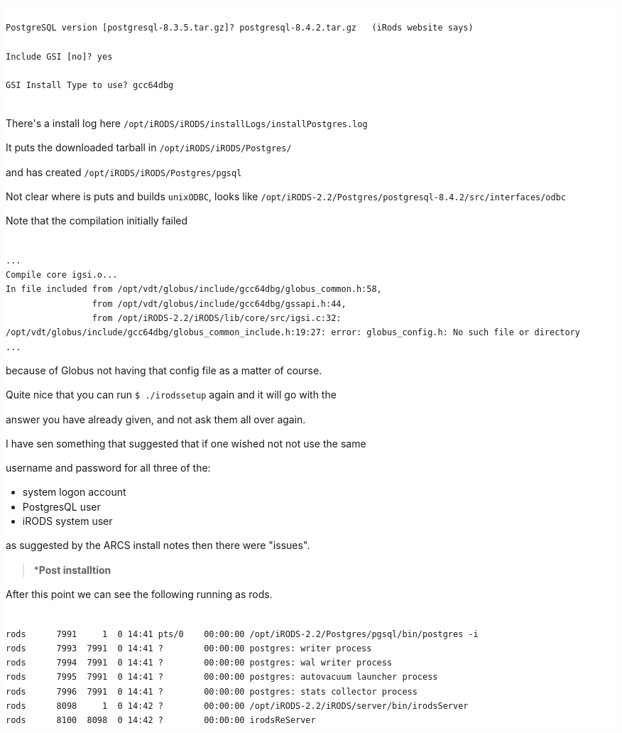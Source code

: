 ``` 

PostgreSQL version [postgresql-8.3.5.tar.gz]? postgresql-8.4.2.tar.gz   (iRods website says)

Include GSI [no]? yes

GSI Install Type to use? gcc64dbg


```

There's a install log here `/opt/iRODS/iRODS/installLogs/installPostgres.log`

It puts the downloaded tarball in `/opt/iRODS/iRODS/Postgres/`

and has created `/opt/iRODS/iRODS/Postgres/pgsql`

Not clear where is puts and builds `unixODBC`, looks like `/opt/iRODS-2.2/Postgres/postgresql-8.4.2/src/interfaces/odbc`

Note that the compilation initially failed

``` 

...
Compile core igsi.o...
In file included from /opt/vdt/globus/include/gcc64dbg/globus_common.h:58,
                 from /opt/vdt/globus/include/gcc64dbg/gssapi.h:44,
                 from /opt/iRODS-2.2/iRODS/lib/core/src/igsi.c:32:
/opt/vdt/globus/include/gcc64dbg/globus_common_include.h:19:27: error: globus_config.h: No such file or directory
...

```

because of Globus not having that config file as a matter of course.

Quite nice that you can run `$ ./irodssetup` again and it will go with the

answer you have already given, and not ask them all over again.

I have sen something that suggested that if one wished not not use the same 

username and password for all three of the:

- system logon account
- PostgresQL user
- iRODS system user

as suggested by the ARCS install notes then there were "issues".

>  ***Post installtion**

After this point we can see the following running as rods.

``` 

rods      7991     1  0 14:41 pts/0    00:00:00 /opt/iRODS-2.2/Postgres/pgsql/bin/postgres -i
rods      7993  7991  0 14:41 ?        00:00:00 postgres: writer process
rods      7994  7991  0 14:41 ?        00:00:00 postgres: wal writer process
rods      7995  7991  0 14:41 ?        00:00:00 postgres: autovacuum launcher process
rods      7996  7991  0 14:41 ?        00:00:00 postgres: stats collector process
rods      8098     1  0 14:42 ?        00:00:00 /opt/iRODS-2.2/iRODS/server/bin/irodsServer
rods      8100  8098  0 14:42 ?        00:00:00 irodsReServer

```
